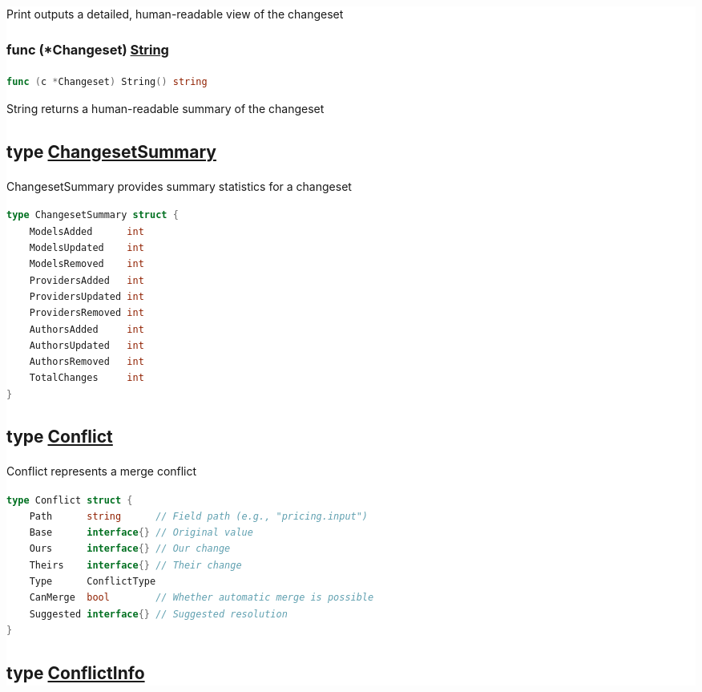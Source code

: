 Print outputs a detailed, human\-readable view of the changeset

<a name="Changeset.String"></a>
### func \(\*Changeset\) [String](<https://github.com/agentstation/starmap/blob/master/pkg/reconcile/changeset.go#L121>)

```go
func (c *Changeset) String() string
```

String returns a human\-readable summary of the changeset

<a name="ChangesetSummary"></a>
## type [ChangesetSummary](<https://github.com/agentstation/starmap/blob/master/pkg/reconcile/changeset.go#L82-L93>)

ChangesetSummary provides summary statistics for a changeset

```go
type ChangesetSummary struct {
    ModelsAdded      int
    ModelsUpdated    int
    ModelsRemoved    int
    ProvidersAdded   int
    ProvidersUpdated int
    ProvidersRemoved int
    AuthorsAdded     int
    AuthorsUpdated   int
    AuthorsRemoved   int
    TotalChanges     int
}
```

<a name="Conflict"></a>
## type [Conflict](<https://github.com/agentstation/starmap/blob/master/pkg/reconcile/threeway.go#L26-L34>)

Conflict represents a merge conflict

```go
type Conflict struct {
    Path      string      // Field path (e.g., "pricing.input")
    Base      interface{} // Original value
    Ours      interface{} // Our change
    Theirs    interface{} // Their change
    Type      ConflictType
    CanMerge  bool        // Whether automatic merge is possible
    Suggested interface{} // Suggested resolution
}
```

<a name="ConflictInfo"></a>
## type [ConflictInfo](<https://github.com/agentstation/starmap/blob/master/pkg/reconcile/provenance.go#L146-L151>)
